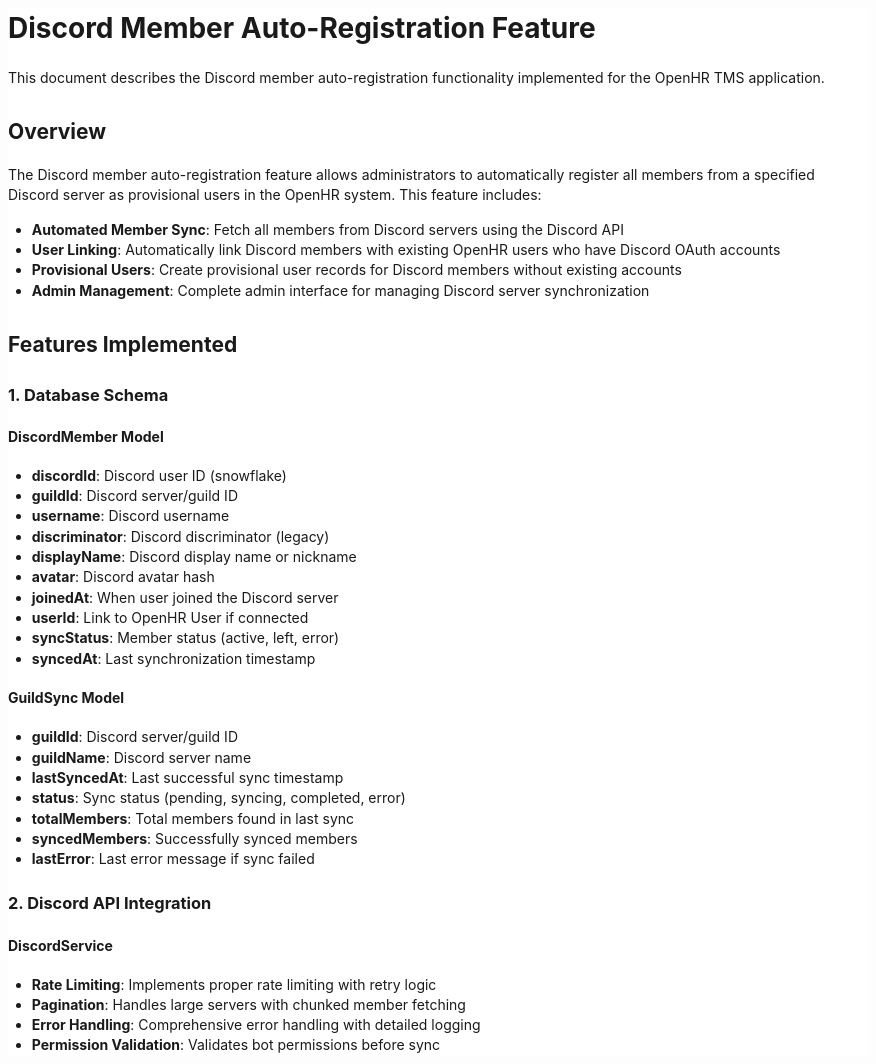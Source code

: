 # Discord Member Auto-Registration Feature

This document describes the Discord member auto-registration functionality implemented for the OpenHR TMS application.

## Overview

The Discord member auto-registration feature allows administrators to automatically register all members from a specified Discord server as provisional users in the OpenHR system. This feature includes:

- **Automated Member Sync**: Fetch all members from Discord servers using the Discord API
- **User Linking**: Automatically link Discord members with existing OpenHR users who have Discord OAuth accounts
- **Provisional Users**: Create provisional user records for Discord members without existing accounts
- **Admin Management**: Complete admin interface for managing Discord server synchronization

## Features Implemented

### 1. Database Schema

#### DiscordMember Model
- **discordId**: Discord user ID (snowflake)
- **guildId**: Discord server/guild ID
- **username**: Discord username
- **discriminator**: Discord discriminator (legacy)
- **displayName**: Discord display name or nickname
- **avatar**: Discord avatar hash
- **joinedAt**: When user joined the Discord server
- **userId**: Link to OpenHR User if connected
- **syncStatus**: Member status (active, left, error)
- **syncedAt**: Last synchronization timestamp

#### GuildSync Model
- **guildId**: Discord server/guild ID
- **guildName**: Discord server name
- **lastSyncedAt**: Last successful sync timestamp
- **status**: Sync status (pending, syncing, completed, error)
- **totalMembers**: Total members found in last sync
- **syncedMembers**: Successfully synced members
- **lastError**: Last error message if sync failed

### 2. Discord API Integration

#### DiscordService
- **Rate Limiting**: Implements proper rate limiting with retry logic
- **Pagination**: Handles large servers with chunked member fetching
- **Error Handling**: Comprehensive error handling with detailed logging
- **Permission Validation**: Validates bot permissions before sync
